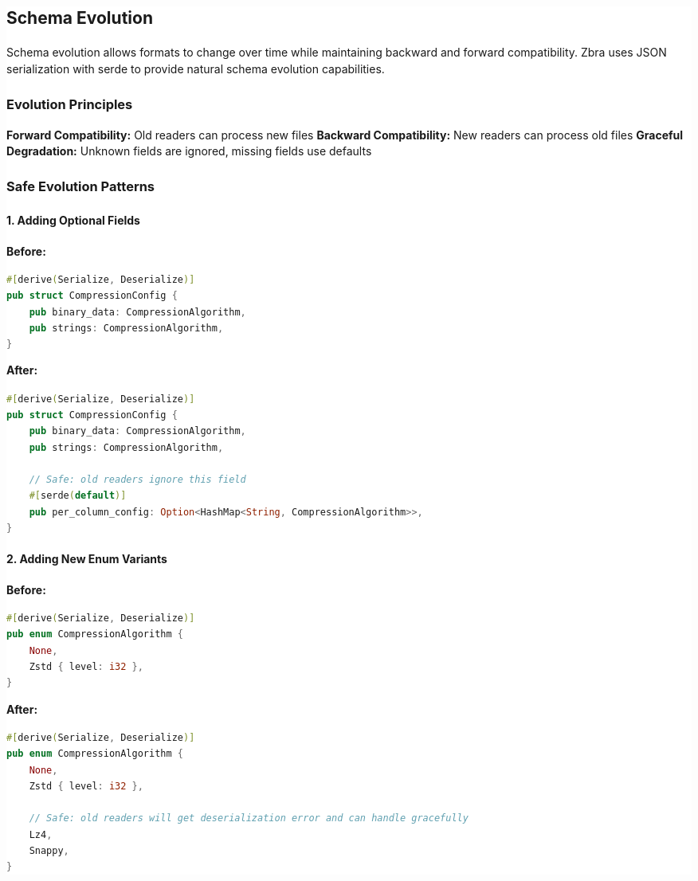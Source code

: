 ## Schema Evolution

Schema evolution allows formats to change over time while maintaining backward and forward compatibility. Zbra uses JSON serialization with serde to provide natural schema evolution capabilities.

### Evolution Principles

**Forward Compatibility:** Old readers can process new files
**Backward Compatibility:** New readers can process old files
**Graceful Degradation:** Unknown fields are ignored, missing fields use defaults

### Safe Evolution Patterns

#### 1. Adding Optional Fields

**Before:**
```rust
#[derive(Serialize, Deserialize)]
pub struct CompressionConfig {
    pub binary_data: CompressionAlgorithm,
    pub strings: CompressionAlgorithm,
}
```

**After:**
```rust
#[derive(Serialize, Deserialize)]
pub struct CompressionConfig {
    pub binary_data: CompressionAlgorithm,
    pub strings: CompressionAlgorithm,
    
    // Safe: old readers ignore this field
    #[serde(default)]
    pub per_column_config: Option<HashMap<String, CompressionAlgorithm>>,
}
```

#### 2. Adding New Enum Variants

**Before:**
```rust
#[derive(Serialize, Deserialize)]
pub enum CompressionAlgorithm {
    None,
    Zstd { level: i32 },
}
```

**After:**
```rust
#[derive(Serialize, Deserialize)]
pub enum CompressionAlgorithm {
    None,
    Zstd { level: i32 },
    
    // Safe: old readers will get deserialization error and can handle gracefully
    Lz4,
    Snappy,
}
```
